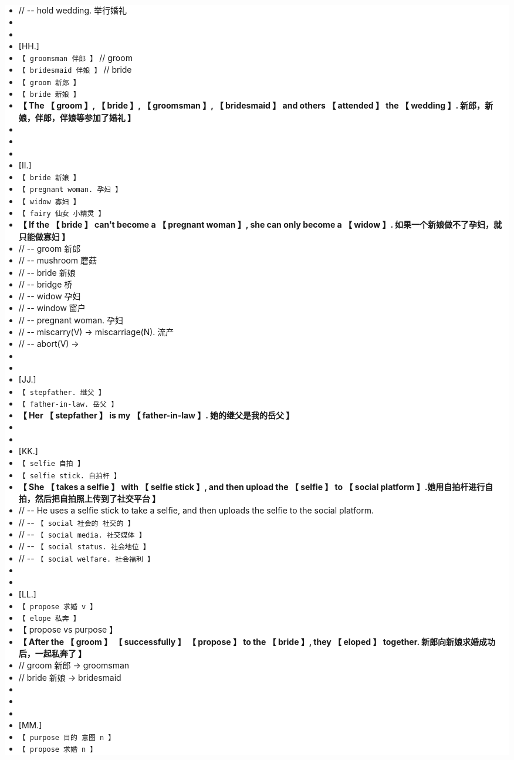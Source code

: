 - // -- hold wedding. 举行婚礼
-
-
- [HH.]
- `【 groomsman 伴郎 】` // groom
- `【 bridesmaid 伴娘 】` // bride
- `【 groom 新郎 】`
- `【 bride 新娘 】`
- **【 The 【 groom 】, 【 bride 】, 【 groomsman 】, 【 bridesmaid 】 and others 【 attended 】 the 【 wedding 】. 新郎，新娘，伴郎，伴娘等参加了婚礼 】**
-
-
-
- [II.]
- `【 bride 新娘 】`
- `【 pregnant woman. 孕妇 】`
- `【 widow 寡妇 】`
- `【 fairy 仙女 小精灵 】`
- **【 If the 【 bride 】 can't become a 【 pregnant woman 】, she can only become a 【 widow 】. 如果一个新娘做不了孕妇，就只能做寡妇 】**
- // -- groom 新郎
- // -- mushroom 蘑菇
- // -- bride 新娘
- // -- bridge 桥
- // -- widow 孕妇
- // -- window 窗户
- // -- pregnant woman. 孕妇
- // -- miscarry(V) -> miscarriage(N). 流产
- // -- abort(V) ->
-
-
- [JJ.]
- `【 stepfather. 继父 】`
- `【 father-in-law. 岳父 】`
- **【 Her 【 stepfather 】 is my 【 father-in-law 】. 她的继父是我的岳父 】**
-
-
- [KK.]
- `【 selfie 自拍 】`
- `【 selfie stick. 自拍杆 】`
- **【 She 【 takes a selfie 】 with 【 selfie stick 】, and then upload the 【 selfie 】 to 【 social platform 】.她用自拍杆进行自拍，然后把自拍照上传到了社交平台 】**
- // -- He uses a selfie stick to take a selfie, and then uploads the selfie to the social platform.
- // -- `【 social 社会的 社交的 】`
- // -- `【 social media. 社交媒体 】`
- // -- `【 social status. 社会地位 】`
- // -- `【 social welfare. 社会福利 】`
-
-
- [LL.]
- `【 propose 求婚 v 】`
- `【 elope 私奔 】`
- 【 propose vs purpose 】
- **【 After the 【 groom 】 【 successfully 】 【 propose 】 to the 【 bride 】, they 【 eloped 】 together. 新郎向新娘求婚成功后，一起私奔了 】**
- // groom 新郎 -> groomsman
- // bride 新娘 -> bridesmaid
-
-
-
- [MM.]
- `【 purpose 目的 意图 n 】`
- `【 propose 求婚 n 】`